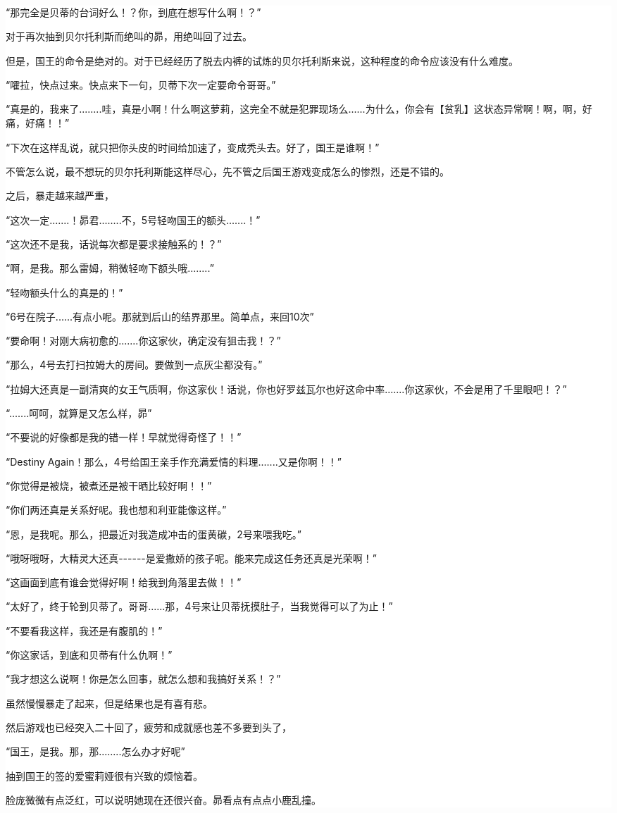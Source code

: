 “那完全是贝蒂的台词好么！？你，到底在想写什么啊！？”

对于再次抽到贝尔托利斯而绝叫的昴，用绝叫回了过去。

但是，国王的命令是绝对的。对于已经经历了脱去内裤的试炼的贝尔托利斯来说，这种程度的命令应该没有什么难度。

“嚯拉，快点过来。快点来下一句，贝蒂下次一定要命令哥哥。”

“真是的，我来了........哇，真是小啊！什么啊这萝莉，这完全不就是犯罪现场么......为什么，你会有【贫乳】这状态异常啊！啊，啊，好痛，好痛！！”

“下次在这样乱说，就只把你头皮的时间给加速了，变成秃头去。好了，国王是谁啊！”

不管怎么说，最不想玩的贝尔托利斯能这样尽心，先不管之后国王游戏变成怎么的惨烈，还是不错的。

之后，暴走越来越严重，

“这次一定.......！昴君........不，5号轻吻国王的额头.......！”

“这次还不是我，话说每次都是要求接触系的！？”

“啊，是我。那么雷姆，稍微轻吻下额头哦........”

“轻吻额头什么的真是的！”

“6号在院子......有点小呢。那就到后山的结界那里。简单点，来回10次”

“要命啊！对刚大病初愈的.......你这家伙，确定没有狙击我！？”

“那么，4号去打扫拉姆大的房间。要做到一点灰尘都没有。”

“拉姆大还真是一副清爽的女王气质啊，你这家伙！话说，你也好罗兹瓦尔也好这命中率.......你这家伙，不会是用了千里眼吧！？”

“.......呵呵，就算是又怎么样，昴”

“不要说的好像都是我的错一样！早就觉得奇怪了！！”

“Destiny Again！那么，4号给国王亲手作充满爱情的料理.......又是你啊！！”

“你觉得是被烧，被煮还是被干晒比较好啊！！”

“你们两还真是关系好呢。我也想和利亚能像这样。”

“恩，是我呢。那么，把最近对我造成冲击的蛋黄碳，2号来喂我吃。”

“哦呀哦呀，大精灵大还真------是爱撒娇的孩子呢。能来完成这任务还真是光荣啊！”

“这画面到底有谁会觉得好啊！给我到角落里去做！！”

“太好了，终于轮到贝蒂了。哥哥......那，4号来让贝蒂抚摸肚子，当我觉得可以了为止！”

“不要看我这样，我还是有腹肌的！”

“你这家话，到底和贝蒂有什么仇啊！”

“我才想这么说啊！你是怎么回事，就怎么想和我搞好关系！？”

虽然慢慢暴走了起来，但是结果也是有喜有悲。

然后游戏也已经突入二十回了，疲劳和成就感也差不多要到头了，

“国王，是我。那，那........怎么办才好呢”

抽到国王的签的爱蜜莉娅很有兴致的烦恼着。

脸庞微微有点泛红，可以说明她现在还很兴奋。昴看点有点点小鹿乱撞。
